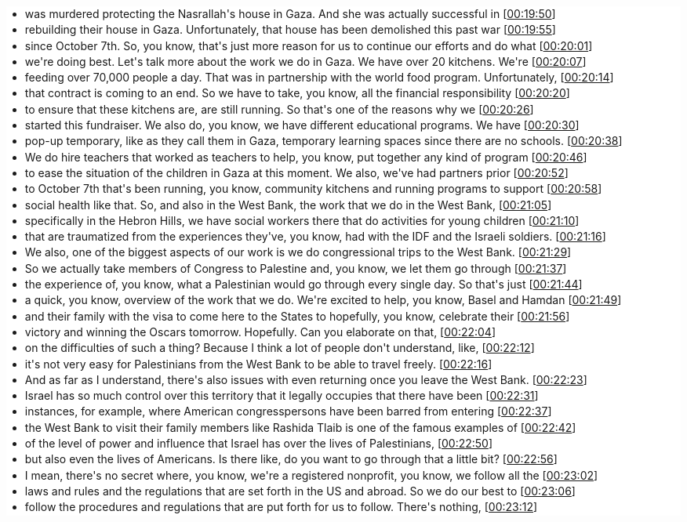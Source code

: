 *  was murdered protecting the Nasrallah's house in Gaza. And she was actually successful in [[00:19:50](https://www.youtube.com/watch?v=l9mT1IxEdo8&t=1190.04s)]
*  rebuilding their house in Gaza. Unfortunately, that house has been demolished this past war [[00:19:55](https://www.youtube.com/watch?v=l9mT1IxEdo8&t=1195.8s)]
*  since October 7th. So, you know, that's just more reason for us to continue our efforts and do what [[00:20:01](https://www.youtube.com/watch?v=l9mT1IxEdo8&t=1201.8s)]
*  we're doing best. Let's talk more about the work we do in Gaza. We have over 20 kitchens. We're [[00:20:07](https://www.youtube.com/watch?v=l9mT1IxEdo8&t=1207.48s)]
*  feeding over 70,000 people a day. That was in partnership with the world food program. Unfortunately, [[00:20:14](https://www.youtube.com/watch?v=l9mT1IxEdo8&t=1214.76s)]
*  that contract is coming to an end. So we have to take, you know, all the financial responsibility [[00:20:20](https://www.youtube.com/watch?v=l9mT1IxEdo8&t=1220.52s)]
*  to ensure that these kitchens are, are still running. So that's one of the reasons why we [[00:20:26](https://www.youtube.com/watch?v=l9mT1IxEdo8&t=1226.04s)]
*  started this fundraiser. We also do, you know, we have different educational programs. We have [[00:20:30](https://www.youtube.com/watch?v=l9mT1IxEdo8&t=1230.76s)]
*  pop-up temporary, like as they call them in Gaza, temporary learning spaces since there are no schools. [[00:20:38](https://www.youtube.com/watch?v=l9mT1IxEdo8&t=1238.84s)]
*  We do hire teachers that worked as teachers to help, you know, put together any kind of program [[00:20:46](https://www.youtube.com/watch?v=l9mT1IxEdo8&t=1246.44s)]
*  to ease the situation of the children in Gaza at this moment. We also, we've had partners prior [[00:20:52](https://www.youtube.com/watch?v=l9mT1IxEdo8&t=1252.36s)]
*  to October 7th that's been running, you know, community kitchens and running programs to support [[00:20:58](https://www.youtube.com/watch?v=l9mT1IxEdo8&t=1258.68s)]
*  social health like that. So, and also in the West Bank, the work that we do in the West Bank, [[00:21:05](https://www.youtube.com/watch?v=l9mT1IxEdo8&t=1265.64s)]
*  specifically in the Hebron Hills, we have social workers there that do activities for young children [[00:21:10](https://www.youtube.com/watch?v=l9mT1IxEdo8&t=1270.76s)]
*  that are traumatized from the experiences they've, you know, had with the IDF and the Israeli soldiers. [[00:21:16](https://www.youtube.com/watch?v=l9mT1IxEdo8&t=1276.76s)]
*  We also, one of the biggest aspects of our work is we do congressional trips to the West Bank. [[00:21:29](https://www.youtube.com/watch?v=l9mT1IxEdo8&t=1289.64s)]
*  So we actually take members of Congress to Palestine and, you know, we let them go through [[00:21:37](https://www.youtube.com/watch?v=l9mT1IxEdo8&t=1297.5600000000002s)]
*  the experience of, you know, what a Palestinian would go through every single day. So that's just [[00:21:44](https://www.youtube.com/watch?v=l9mT1IxEdo8&t=1304.3600000000001s)]
*  a quick, you know, overview of the work that we do. We're excited to help, you know, Basel and Hamdan [[00:21:49](https://www.youtube.com/watch?v=l9mT1IxEdo8&t=1309.72s)]
*  and their family with the visa to come here to the States to hopefully, you know, celebrate their [[00:21:56](https://www.youtube.com/watch?v=l9mT1IxEdo8&t=1316.84s)]
*  victory and winning the Oscars tomorrow. Hopefully. Can you elaborate on that, [[00:22:04](https://www.youtube.com/watch?v=l9mT1IxEdo8&t=1324.12s)]
*  on the difficulties of such a thing? Because I think a lot of people don't understand, like, [[00:22:12](https://www.youtube.com/watch?v=l9mT1IxEdo8&t=1332.1999999999998s)]
*  it's not very easy for Palestinians from the West Bank to be able to travel freely. [[00:22:16](https://www.youtube.com/watch?v=l9mT1IxEdo8&t=1336.9199999999998s)]
*  And as far as I understand, there's also issues with even returning once you leave the West Bank. [[00:22:23](https://www.youtube.com/watch?v=l9mT1IxEdo8&t=1343.96s)]
*  Israel has so much control over this territory that it legally occupies that there have been [[00:22:31](https://www.youtube.com/watch?v=l9mT1IxEdo8&t=1351.72s)]
*  instances, for example, where American congresspersons have been barred from entering [[00:22:37](https://www.youtube.com/watch?v=l9mT1IxEdo8&t=1357.8s)]
*  the West Bank to visit their family members like Rashida Tlaib is one of the famous examples of [[00:22:42](https://www.youtube.com/watch?v=l9mT1IxEdo8&t=1362.92s)]
*  of the level of power and influence that Israel has over the lives of Palestinians, [[00:22:50](https://www.youtube.com/watch?v=l9mT1IxEdo8&t=1370.6000000000001s)]
*  but also even the lives of Americans. Is there like, do you want to go through that a little bit? [[00:22:56](https://www.youtube.com/watch?v=l9mT1IxEdo8&t=1376.76s)]
*  I mean, there's no secret where, you know, we're a registered nonprofit, you know, we follow all the [[00:23:02](https://www.youtube.com/watch?v=l9mT1IxEdo8&t=1382.2s)]
*  laws and rules and the regulations that are set forth in the US and abroad. So we do our best to [[00:23:06](https://www.youtube.com/watch?v=l9mT1IxEdo8&t=1386.5200000000002s)]
*  follow the procedures and regulations that are put forth for us to follow. There's nothing, [[00:23:12](https://www.youtube.com/watch?v=l9mT1IxEdo8&t=1392.68s)]